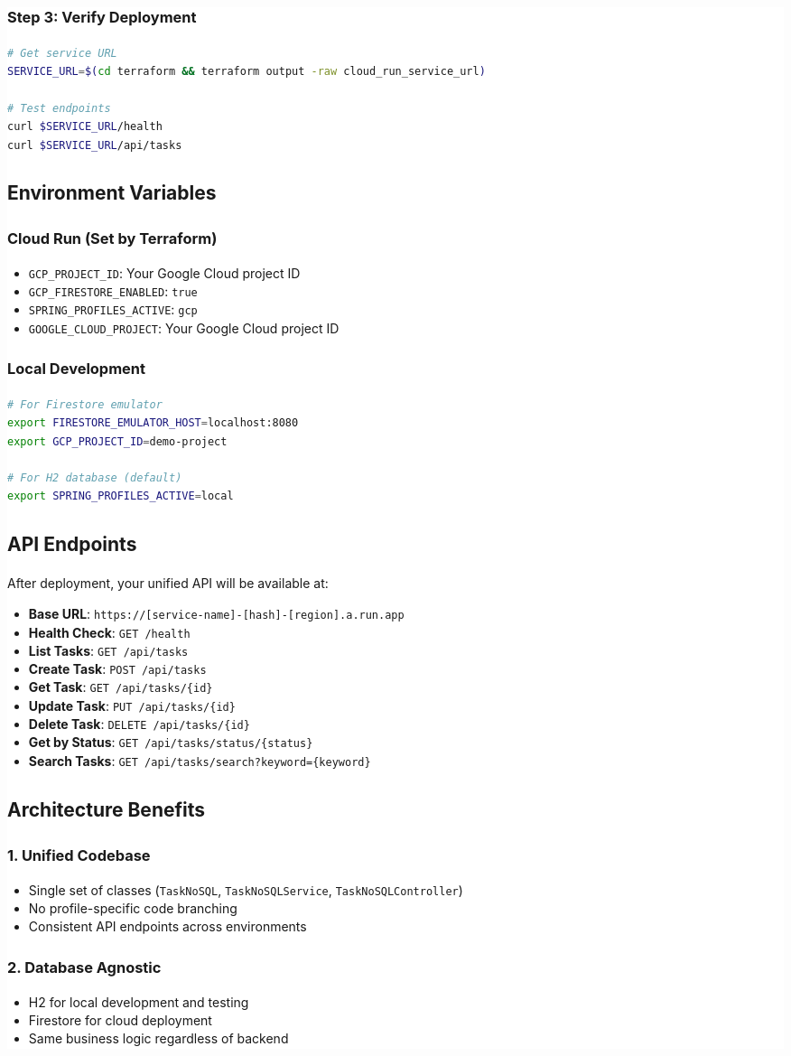 ### Step 3: Verify Deployment

```bash
# Get service URL
SERVICE_URL=$(cd terraform && terraform output -raw cloud_run_service_url)

# Test endpoints
curl $SERVICE_URL/health
curl $SERVICE_URL/api/tasks
```

## Environment Variables

### Cloud Run (Set by Terraform)
- `GCP_PROJECT_ID`: Your Google Cloud project ID
- `GCP_FIRESTORE_ENABLED`: `true`
- `SPRING_PROFILES_ACTIVE`: `gcp`
- `GOOGLE_CLOUD_PROJECT`: Your Google Cloud project ID

### Local Development
```bash
# For Firestore emulator
export FIRESTORE_EMULATOR_HOST=localhost:8080
export GCP_PROJECT_ID=demo-project

# For H2 database (default)
export SPRING_PROFILES_ACTIVE=local
```

## API Endpoints

After deployment, your unified API will be available at:
- **Base URL**: `https://[service-name]-[hash]-[region].a.run.app`
- **Health Check**: `GET /health`
- **List Tasks**: `GET /api/tasks`
- **Create Task**: `POST /api/tasks`
- **Get Task**: `GET /api/tasks/{id}`
- **Update Task**: `PUT /api/tasks/{id}`
- **Delete Task**: `DELETE /api/tasks/{id}`
- **Get by Status**: `GET /api/tasks/status/{status}`
- **Search Tasks**: `GET /api/tasks/search?keyword={keyword}`

## Architecture Benefits

### 1. **Unified Codebase**
- Single set of classes (`TaskNoSQL`, `TaskNoSQLService`, `TaskNoSQLController`)
- No profile-specific code branching
- Consistent API endpoints across environments

### 2. **Database Agnostic**
- H2 for local development and testing
- Firestore for cloud deployment
- Same business logic regardless of backend
